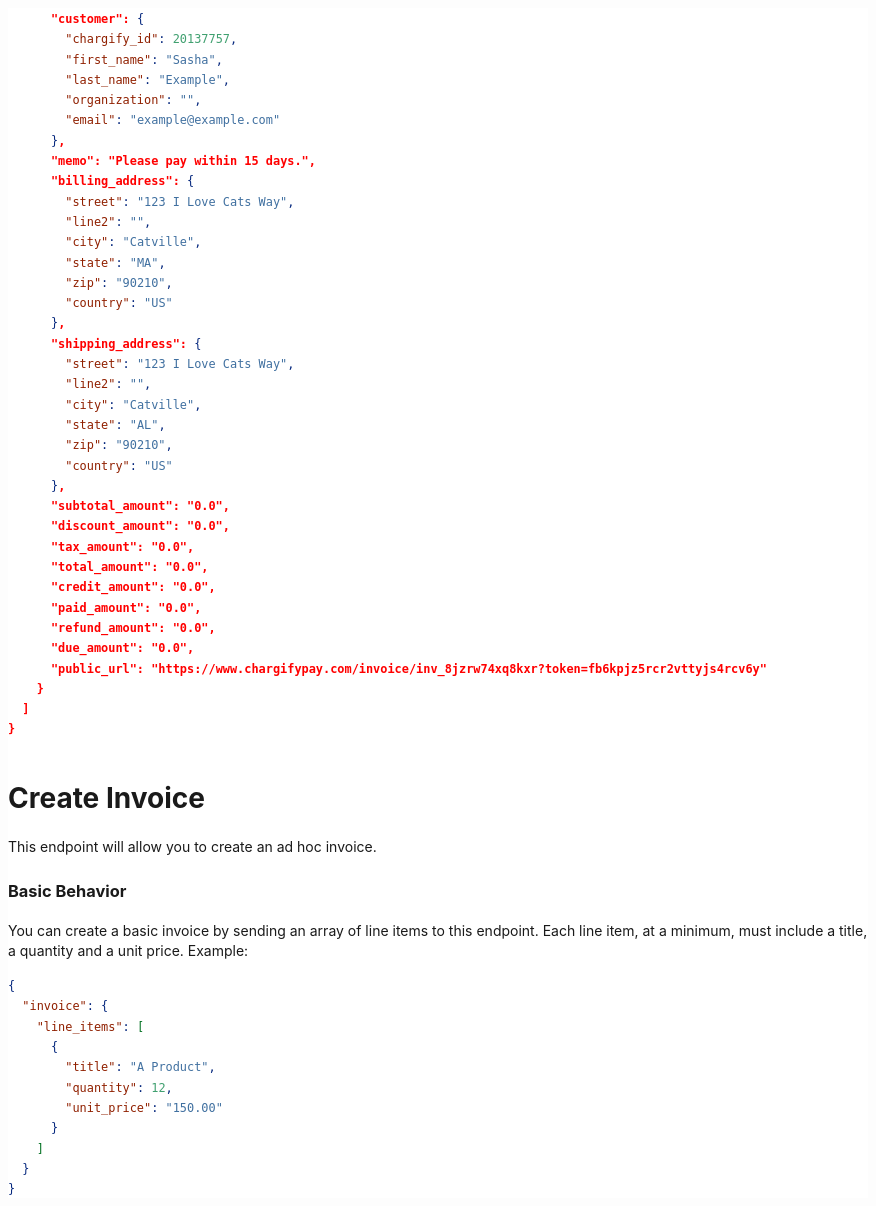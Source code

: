 ```json
      "customer": {
        "chargify_id": 20137757,
        "first_name": "Sasha",
        "last_name": "Example",
        "organization": "",
        "email": "example@example.com"
      },
      "memo": "Please pay within 15 days.",
      "billing_address": {
        "street": "123 I Love Cats Way",
        "line2": "",
        "city": "Catville",
        "state": "MA",
        "zip": "90210",
        "country": "US"
      },
      "shipping_address": {
        "street": "123 I Love Cats Way",
        "line2": "",
        "city": "Catville",
        "state": "AL",
        "zip": "90210",
        "country": "US"
      },
      "subtotal_amount": "0.0",
      "discount_amount": "0.0",
      "tax_amount": "0.0",
      "total_amount": "0.0",
      "credit_amount": "0.0",
      "paid_amount": "0.0",
      "refund_amount": "0.0",
      "due_amount": "0.0",
      "public_url": "https://www.chargifypay.com/invoice/inv_8jzrw74xq8kxr?token=fb6kpjz5rcr2vttyjs4rcv6y"
    }
  ]
}
```


# Create Invoice

This endpoint will allow you to create an ad hoc invoice.

### Basic Behavior

You can create a basic invoice by sending an array of line items to this endpoint. Each line item, at a minimum, must include a title, a quantity and a unit price. Example:

```json
{
  "invoice": {
    "line_items": [
      {
        "title": "A Product",
        "quantity": 12,
        "unit_price": "150.00"
      }
    ]
  }
}
```
